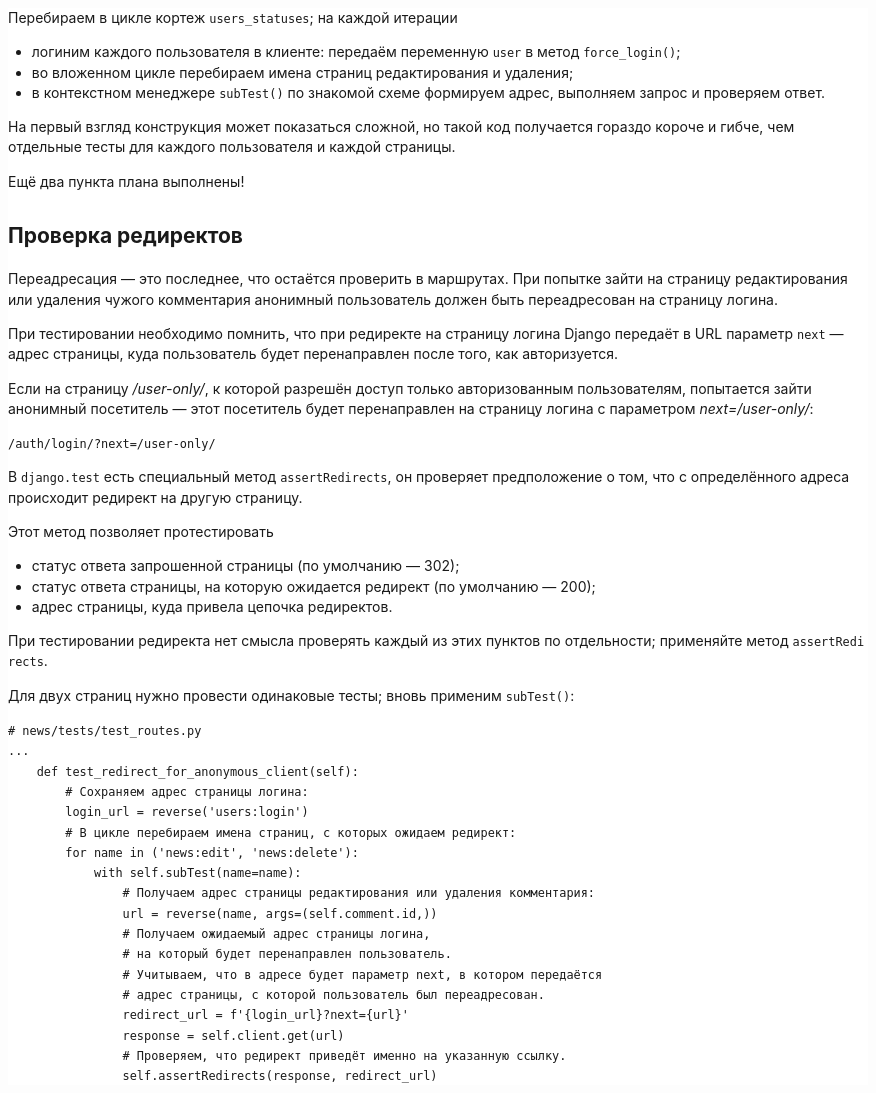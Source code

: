 Перебираем в цикле кортеж `users_statuses`; на каждой итерации

- логиним каждого пользователя в клиенте: передаём переменную `user` в метод `force_login()`;
- во вложенном цикле перебираем имена страниц редактирования и удаления;
- в контекстном менеджере `subTest()` по знакомой схеме формируем адрес, выполняем запрос и проверяем ответ.

На первый взгляд конструкция может показаться сложной, но такой код получается гораздо короче и гибче, чем отдельные тесты для каждого пользователя и каждой страницы.

Ещё два пункта плана выполнены!

## Проверка редиректов

Переадресация — это последнее, что остаётся проверить в маршрутах. При попытке зайти на страницу редактирования или удаления чужого комментария анонимный пользователь должен быть переадресован на страницу логина.

При тестировании необходимо помнить, что при редиректе на страницу логина Django передаёт в URL параметр `next` — адрес страницы, куда пользователь будет перенаправлен после того, как авторизуется.

Если на страницу _/user-only/_, к которой разрешён доступ только авторизованным пользователям, попытается зайти анонимный посетитель — этот посетитель будет перенаправлен на страницу логина с параметром _next=/user-only/_:

```
/auth/login/?next=/user-only/ 
```

В `django.test` есть специальный метод `assertRedirects`, он проверяет предположение о том, что с определённого адреса происходит редирект на другую страницу.

Этот метод позволяет протестировать

- статус ответа запрошенной страницы (по умолчанию — 302);
- статус ответа страницы, на которую ожидается редирект (по умолчанию — 200);
- адрес страницы, куда привела цепочка редиректов.

При тестировании редиректа нет смысла проверять каждый из этих пунктов по отдельности; применяйте метод `assertRedirects`.

Для двух страниц нужно провести одинаковые тесты; вновь применим `subTest()`:

```
# news/tests/test_routes.py
...
    def test_redirect_for_anonymous_client(self):
        # Сохраняем адрес страницы логина:
        login_url = reverse('users:login')
        # В цикле перебираем имена страниц, с которых ожидаем редирект:
        for name in ('news:edit', 'news:delete'):
            with self.subTest(name=name):
                # Получаем адрес страницы редактирования или удаления комментария:
                url = reverse(name, args=(self.comment.id,))
                # Получаем ожидаемый адрес страницы логина, 
                # на который будет перенаправлен пользователь.
                # Учитываем, что в адресе будет параметр next, в котором передаётся
                # адрес страницы, с которой пользователь был переадресован.
                redirect_url = f'{login_url}?next={url}'
                response = self.client.get(url)
                # Проверяем, что редирект приведёт именно на указанную ссылку.
                self.assertRedirects(response, redirect_url) 
```

